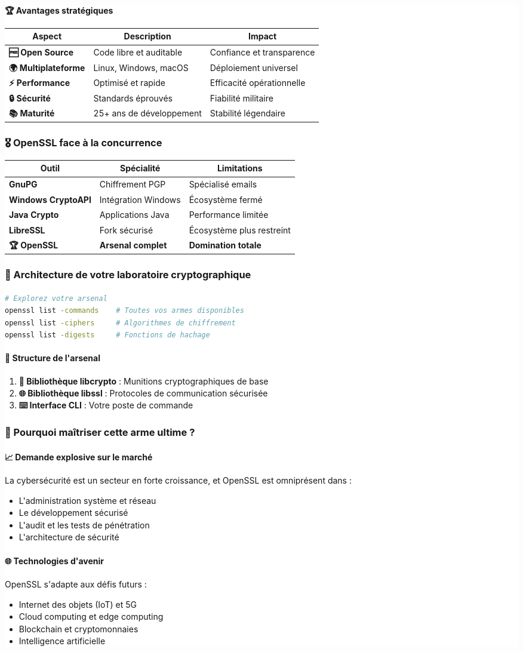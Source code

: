 #### **🏆 Avantages stratégiques**

| Aspect | Description | Impact |
|--------|-------------|--------|
| **🆓 Open Source** | Code libre et auditable | Confiance et transparence |
| **🌍 Multiplateforme** | Linux, Windows, macOS | Déploiement universel |
| **⚡ Performance** | Optimisé et rapide | Efficacité opérationnelle |
| **🔒 Sécurité** | Standards éprouvés | Fiabilité militaire |
| **📚 Maturité** | 25+ ans de développement | Stabilité légendaire |

### 🎖️ OpenSSL face à la concurrence

| Outil | Spécialité | Limitations |
|-------|------------|-------------|
| **GnuPG** | Chiffrement PGP | Spécialisé emails |
| **Windows CryptoAPI** | Intégration Windows | Écosystème fermé |
| **Java Crypto** | Applications Java | Performance limitée |
| **LibreSSL** | Fork sécurisé | Écosystème plus restreint |
| **🏆 OpenSSL** | **Arsenal complet** | **Domination totale** |

### 🚀 Architecture de votre laboratoire cryptographique

```bash
# Explorez votre arsenal
openssl list -commands    # Toutes vos armes disponibles
openssl list -ciphers     # Algorithmes de chiffrement
openssl list -digests     # Fonctions de hachage
```

#### **🧱 Structure de l'arsenal**
1. **🔧 Bibliothèque libcrypto** : Munitions cryptographiques de base
2. **🌐 Bibliothèque libssl** : Protocoles de communication sécurisée
3. **⌨️ Interface CLI** : Votre poste de commande

### 🎯 Pourquoi maîtriser cette arme ultime ?

#### **📈 Demande explosive sur le marché**
La cybersécurité est un secteur en forte croissance, et OpenSSL est omniprésent dans :
- L'administration système et réseau
- Le développement sécurisé
- L'audit et les tests de pénétration
- L'architecture de sécurité

#### **🌐 Technologies d'avenir**
OpenSSL s'adapte aux défis futurs :
- Internet des objets (IoT) et 5G
- Cloud computing et edge computing
- Blockchain et cryptomonnaies
- Intelligence artificielle
